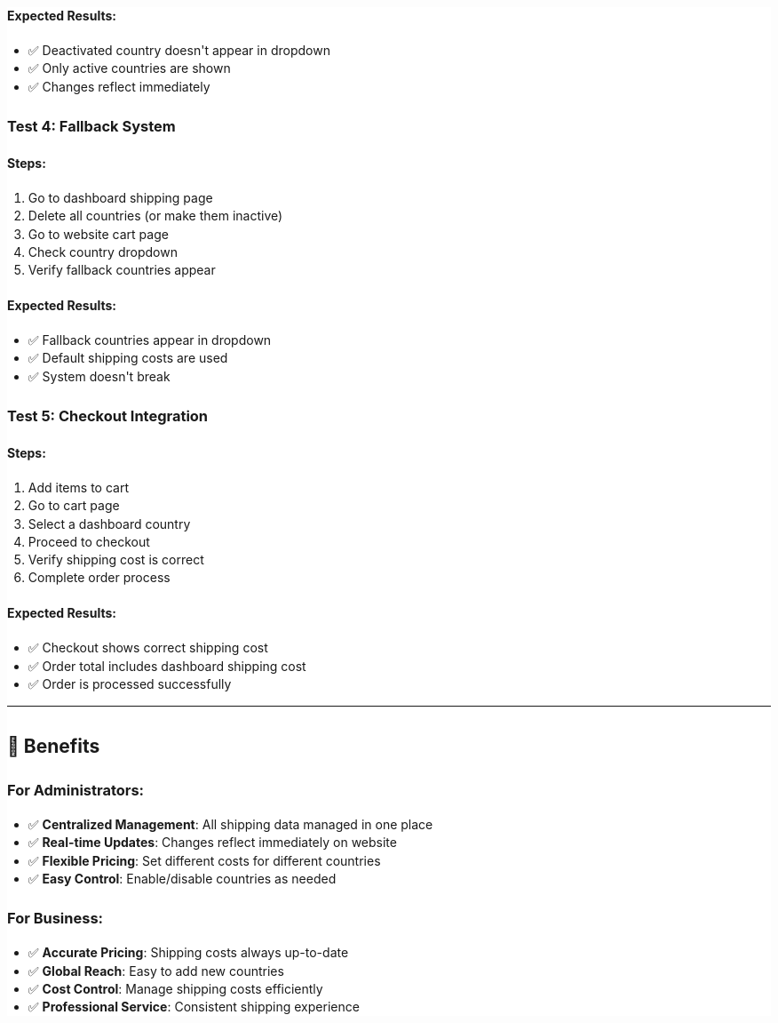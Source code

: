 #### **Expected Results**:
- ✅ Deactivated country doesn't appear in dropdown
- ✅ Only active countries are shown
- ✅ Changes reflect immediately

### **Test 4: Fallback System**

#### **Steps**:
1. Go to dashboard shipping page
2. Delete all countries (or make them inactive)
3. Go to website cart page
4. Check country dropdown
5. Verify fallback countries appear

#### **Expected Results**:
- ✅ Fallback countries appear in dropdown
- ✅ Default shipping costs are used
- ✅ System doesn't break

### **Test 5: Checkout Integration**

#### **Steps**:
1. Add items to cart
2. Go to cart page
3. Select a dashboard country
4. Proceed to checkout
5. Verify shipping cost is correct
6. Complete order process

#### **Expected Results**:
- ✅ Checkout shows correct shipping cost
- ✅ Order total includes dashboard shipping cost
- ✅ Order is processed successfully

---

## 🎯 **Benefits**

### **For Administrators**:
- ✅ **Centralized Management**: All shipping data managed in one place
- ✅ **Real-time Updates**: Changes reflect immediately on website
- ✅ **Flexible Pricing**: Set different costs for different countries
- ✅ **Easy Control**: Enable/disable countries as needed

### **For Business**:
- ✅ **Accurate Pricing**: Shipping costs always up-to-date
- ✅ **Global Reach**: Easy to add new countries
- ✅ **Cost Control**: Manage shipping costs efficiently
- ✅ **Professional Service**: Consistent shipping experience
